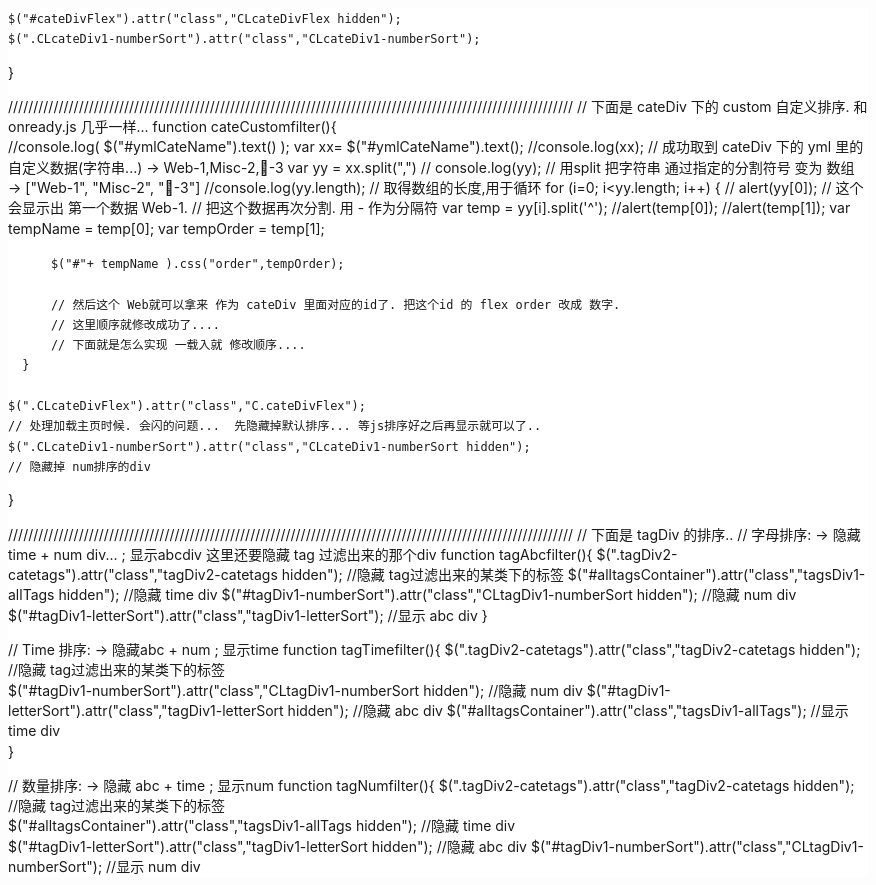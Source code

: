     $("#cateDivFlex").attr("class","CLcateDivFlex hidden");
    $(".CLcateDiv1-numberSort").attr("class","CLcateDiv1-numberSort");
  }



////////////////////////////////////////////////////////////////////////////////////////////////////////////////
// 下面是 cateDiv 下的 custom 自定义排序.  和onready.js 几乎一样...
function cateCustomfilter(){		
  //console.log( $("#ymlCateName").text() );
  var xx= $("#ymlCateName").text();
  //console.log(xx);
  // 成功取到 cateDiv 下的 yml 里的自定义数据(字符串...)   → Web-1,Misc-2,-3
  var yy = xx.split(",")
  // console.log(yy);
  // 用split 把字符串 通过指定的分割符号 变为 数组  → ["Web-1", "Misc-2", "-3"]
  //console.log(yy.length);   // 取得数组的长度,用于循环
  for (i=0; i<yy.length; i++) {
           // alert(yy[0]); 
           // 这个会显示出 第一个数据  Web-1.
          // 把这个数据再次分割. 用 - 作为分隔符
          var temp = yy[i].split('^');
              //alert(temp[0]); 
              //alert(temp[1]);
              var tempName = temp[0];
              var tempOrder = temp[1];

          $("#"+ tempName ).css("order",tempOrder); 

          // 然后这个 Web就可以拿来 作为 cateDiv 里面对应的id了. 把这个id 的 flex order 改成 数字.
          // 这里顺序就修改成功了....
          // 下面就是怎么实现 一载入就 修改顺序....
      }

    $(".CLcateDivFlex").attr("class","C.cateDivFlex");
    // 处理加载主页时候. 会闪的问题...  先隐藏掉默认排序... 等js排序好之后再显示就可以了..
    $(".CLcateDiv1-numberSort").attr("class","CLcateDiv1-numberSort hidden");
    // 隐藏掉 num排序的div
}



  
////////////////////////////////////////////////////////////////////////////////////////////////////////////////
// 下面是 tagDiv 的排序..
// 字母排序: →     隐藏 time + num div... ; 显示abcdiv   这里还要隐藏 tag 过滤出来的那个div
function tagAbcfilter(){
    $(".tagDiv2-catetags").attr("class","tagDiv2-catetags hidden");        //隐藏 tag过滤出来的某类下的标签 
    $("#alltagsContainer").attr("class","tagsDiv1-allTags hidden");        //隐藏 time div
    $("#tagDiv1-numberSort").attr("class","CLtagDiv1-numberSort hidden");  //隐藏  num div
    $("#tagDiv1-letterSort").attr("class","tagDiv1-letterSort");           //显示  abc div
}

// Time 排序: → 隐藏abc + num ; 显示time
function tagTimefilter(){
    $(".tagDiv2-catetags").attr("class","tagDiv2-catetags hidden");        //隐藏 tag过滤出来的某类下的标签   
    $("#tagDiv1-numberSort").attr("class","CLtagDiv1-numberSort hidden");  //隐藏  num div
    $("#tagDiv1-letterSort").attr("class","tagDiv1-letterSort hidden");    //隐藏  abc div
    $("#alltagsContainer").attr("class","tagsDiv1-allTags");               //显示 time div    
}

// 数量排序: → 隐藏 abc + time ; 显示num 
function tagNumfilter(){
    $(".tagDiv2-catetags").attr("class","tagDiv2-catetags hidden");        //隐藏 tag过滤出来的某类下的标签   
    $("#alltagsContainer").attr("class","tagsDiv1-allTags hidden");        //隐藏 time div    
    $("#tagDiv1-letterSort").attr("class","tagDiv1-letterSort hidden");    //隐藏  abc div
    $("#tagDiv1-numberSort").attr("class","CLtagDiv1-numberSort");         //显示  num div